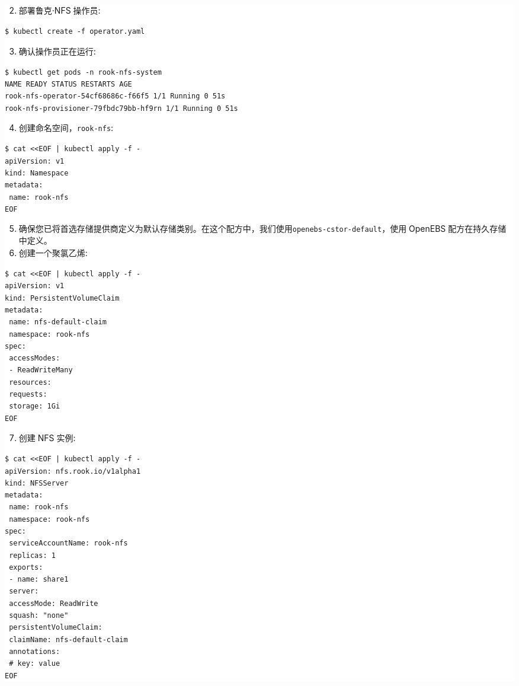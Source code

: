 2.  部署鲁克·NFS 操作员:

```
$ kubectl create -f operator.yaml
```

3.  确认操作员正在运行:

```
$ kubectl get pods -n rook-nfs-system
NAME READY STATUS RESTARTS AGE
rook-nfs-operator-54cf68686c-f66f5 1/1 Running 0 51s
rook-nfs-provisioner-79fbdc79bb-hf9rn 1/1 Running 0 51s
```

4.  创建命名空间，`rook-nfs`:

```
$ cat <<EOF | kubectl apply -f -
apiVersion: v1
kind: Namespace
metadata:
 name: rook-nfs
EOF
```

5.  确保您已将首选存储提供商定义为默认存储类别。在这个配方中，我们使用`openebs-cstor-default`，使用 OpenEBS 配方在持久存储中定义。
6.  创建一个聚氯乙烯:

```
$ cat <<EOF | kubectl apply -f -
apiVersion: v1
kind: PersistentVolumeClaim
metadata:
 name: nfs-default-claim
 namespace: rook-nfs
spec:
 accessModes:
 - ReadWriteMany
 resources:
 requests:
 storage: 1Gi
EOF
```

7.  创建 NFS 实例:

```
$ cat <<EOF | kubectl apply -f -
apiVersion: nfs.rook.io/v1alpha1
kind: NFSServer
metadata:
 name: rook-nfs
 namespace: rook-nfs
spec:
 serviceAccountName: rook-nfs
 replicas: 1
 exports:
 - name: share1
 server:
 accessMode: ReadWrite
 squash: "none"
 persistentVolumeClaim:
 claimName: nfs-default-claim
 annotations:
 # key: value
EOF
```
